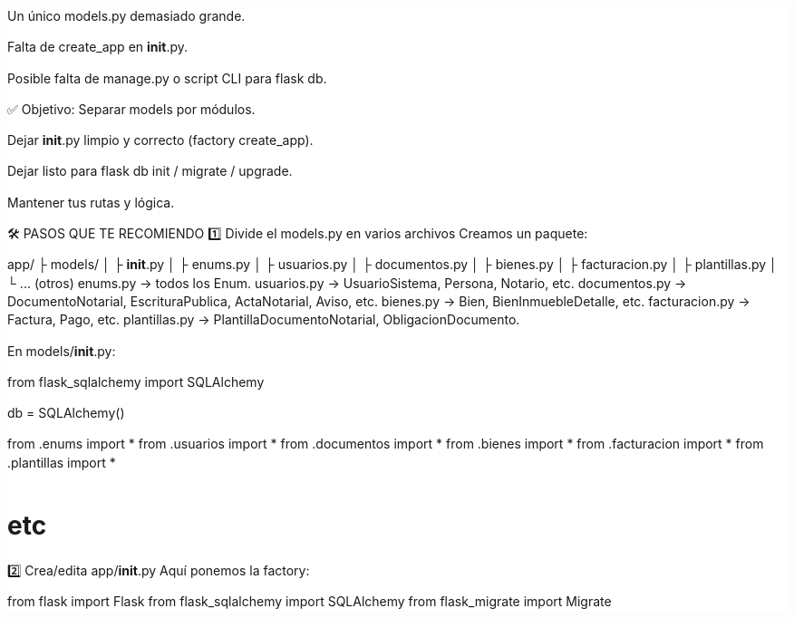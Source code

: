 Un único models.py demasiado grande.

Falta de create_app en __init__.py.

Posible falta de manage.py o script CLI para flask db.

✅ Objetivo:
Separar models por módulos.

Dejar __init__.py limpio y correcto (factory create_app).

Dejar listo para flask db init / migrate / upgrade.

Mantener tus rutas y lógica.

🛠 PASOS QUE TE RECOMIENDO
1️⃣ Divide el models.py en varios archivos
Creamos un paquete:

app/
 ├ models/
 │   ├ __init__.py
 │   ├ enums.py
 │   ├ usuarios.py
 │   ├ documentos.py
 │   ├ bienes.py
 │   ├ facturacion.py
 │   ├ plantillas.py
 │   └ ... (otros)
enums.py → todos los Enum.
usuarios.py → UsuarioSistema, Persona, Notario, etc.
documentos.py → DocumentoNotarial, EscrituraPublica, ActaNotarial, Aviso, etc.
bienes.py → Bien, BienInmuebleDetalle, etc.
facturacion.py → Factura, Pago, etc.
plantillas.py → PlantillaDocumentoNotarial, ObligacionDocumento.

En models/__init__.py:

from flask_sqlalchemy import SQLAlchemy

db = SQLAlchemy()

from .enums import *
from .usuarios import *
from .documentos import *
from .bienes import *
from .facturacion import *
from .plantillas import *
# etc
2️⃣ Crea/edita app/__init__.py
Aquí ponemos la factory:

from flask import Flask
from flask_sqlalchemy import SQLAlchemy
from flask_migrate import Migrate
